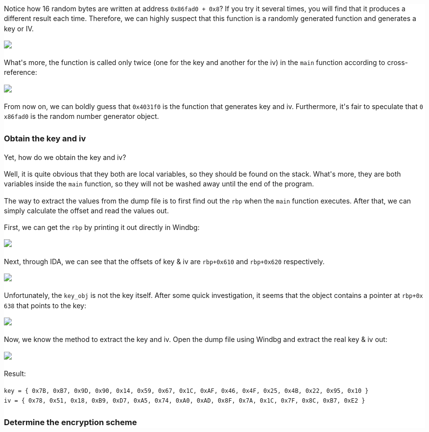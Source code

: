 
Notice how 16 random bytes are written at address `0x86fad0 + 0x8`? If you try it several times, you will find that it produces a different result each time. Therefore, we can highly suspect that this function is a randomly generated function and generates a key or IV.

![](https://i.imgur.com/QanF4ep.png)

What's more, the function is called only twice (one for the key and another for the iv) in the `main` function according to cross-reference:

![](https://i.imgur.com/tod2QC3.png)

From now on, we can boldly guess that `0x4031f0` is the function that generates key and iv. Furthermore, it's fair to speculate that `0x86fad0` is the random number generator object.

### Obtain the key and iv

Yet, how do we obtain the key and iv?

Well, it is quite obvious that they both are local variables, so they should be found on the stack. What's more, they are both variables inside the `main` function, so they will not be washed away until the end of the program.

The way to extract the values from the dump file is to first find out the `rbp` when the `main` function executes. After that, we can simply calculate the offset and read the values out.

First, we can get the `rbp` by printing it out directly in Windbg:

![](https://i.imgur.com/NUaUfYc.png)

Next, through IDA, we can see that the offsets of key & iv are `rbp+0x610` and `rbp+0x620` respectively.

![](https://i.imgur.com/UBWZFlp.png)


Unfortunately, the `key_obj` is not the key itself. After some quick investigation, it seems that the object contains a pointer at `rbp+0x638` that points to the key:

![](https://i.imgur.com/ihWAiUY.png)

Now, we know the method to extract the key and iv. Open the dump file using Windbg and extract the real key & iv out:

![](https://i.imgur.com/m9qtcM9.png)


Result:

```
key = { 0x7B, 0xB7, 0x9D, 0x90, 0x14, 0x59, 0x67, 0x1C, 0xAF, 0x46, 0x4F, 0x25, 0x4B, 0x22, 0x95, 0x10 }
iv = { 0x78, 0x51, 0x18, 0xB9, 0xD7, 0xA5, 0x74, 0xA0, 0xAD, 0x8F, 0x7A, 0x1C, 0x7F, 0x8C, 0xB7, 0xE2 }
```

### Determine the encryption scheme
